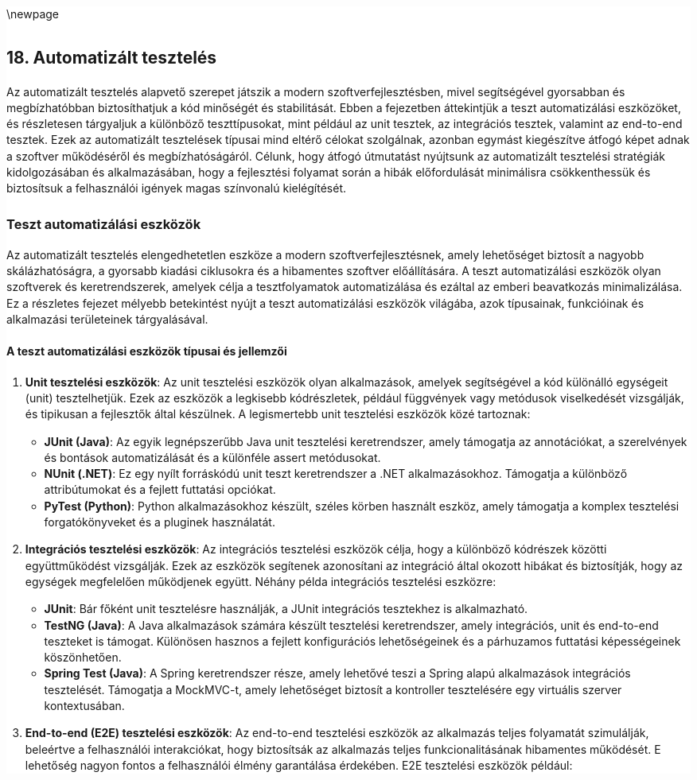 \newpage

## 18. Automatizált tesztelés

Az automatizált tesztelés alapvető szerepet játszik a modern szoftverfejlesztésben, mivel segítségével gyorsabban és megbízhatóbban biztosíthatjuk a kód minőségét és stabilitását. Ebben a fejezetben áttekintjük a teszt automatizálási eszközöket, és részletesen tárgyaljuk a különböző teszttípusokat, mint például az unit tesztek, az integrációs tesztek, valamint az end-to-end tesztek. Ezek az automatizált tesztelések típusai mind eltérő célokat szolgálnak, azonban egymást kiegészítve átfogó képet adnak a szoftver működéséről és megbízhatóságáról. Célunk, hogy átfogó útmutatást nyújtsunk az automatizált tesztelési stratégiák kidolgozásában és alkalmazásában, hogy a fejlesztési folyamat során a hibák előfordulását minimálisra csökkenthessük és biztosítsuk a felhasználói igények magas színvonalú kielégítését.

### Teszt automatizálási eszközök

Az automatizált tesztelés elengedhetetlen eszköze a modern szoftverfejlesztésnek, amely lehetőséget biztosít a nagyobb skálázhatóságra, a gyorsabb kiadási ciklusokra és a hibamentes szoftver előállítására. A teszt automatizálási eszközök olyan szoftverek és keretrendszerek, amelyek célja a tesztfolyamatok automatizálása és ezáltal az emberi beavatkozás minimalizálása. Ez a részletes fejezet mélyebb betekintést nyújt a teszt automatizálási eszközök világába, azok típusainak, funkcióinak és alkalmazási területeinek tárgyalásával.

#### A teszt automatizálási eszközök típusai és jellemzői

1. **Unit tesztelési eszközök**:
   Az unit tesztelési eszközök olyan alkalmazások, amelyek segítségével a kód különálló egységeit (unit) tesztelhetjük. Ezek az eszközök a legkisebb kódrészletek, például függvények vagy metódusok viselkedését vizsgálják, és tipikusan a fejlesztők által készülnek. A legismertebb unit tesztelési eszközök közé tartoznak:

   - **JUnit (Java)**: Az egyik legnépszerűbb Java unit tesztelési keretrendszer, amely támogatja az annotációkat, a szerelvények és bontások automatizálását és a különféle assert metódusokat.
   - **NUnit (.NET)**: Ez egy nyílt forráskódú unit teszt keretrendszer a .NET alkalmazásokhoz. Támogatja a különböző attribútumokat és a fejlett futtatási opciókat.
   - **PyTest (Python)**: Python alkalmazásokhoz készült, széles körben használt eszköz, amely támogatja a komplex tesztelési forgatókönyveket és a pluginek használatát.

2. **Integrációs tesztelési eszközök**:
   Az integrációs tesztelési eszközök célja, hogy a különböző kódrészek közötti együttműködést vizsgálják. Ezek az eszközök segítenek azonosítani az integráció által okozott hibákat és biztosítják, hogy az egységek megfelelően működjenek együtt. Néhány példa integrációs tesztelési eszközre:

   - **JUnit**: Bár főként unit tesztelésre használják, a JUnit integrációs tesztekhez is alkalmazható.
   - **TestNG (Java)**: A Java alkalmazások számára készült tesztelési keretrendszer, amely integrációs, unit és end-to-end teszteket is támogat. Különösen hasznos a fejlett konfigurációs lehetőségeinek és a párhuzamos futtatási képességeinek köszönhetően.
   - **Spring Test (Java)**: A Spring keretrendszer része, amely lehetővé teszi a Spring alapú alkalmazások integrációs tesztelését. Támogatja a MockMVC-t, amely lehetőséget biztosít a kontroller tesztelésére egy virtuális szerver kontextusában.

3. **End-to-end (E2E) tesztelési eszközök**:
   Az end-to-end tesztelési eszközök az alkalmazás teljes folyamatát szimulálják, beleértve a felhasználói interakciókat, hogy biztosítsák az alkalmazás teljes funkcionalitásának hibamentes működését. E lehetőség nagyon fontos a felhasználói élmény garantálása érdekében. E2E tesztelési eszközök például:
